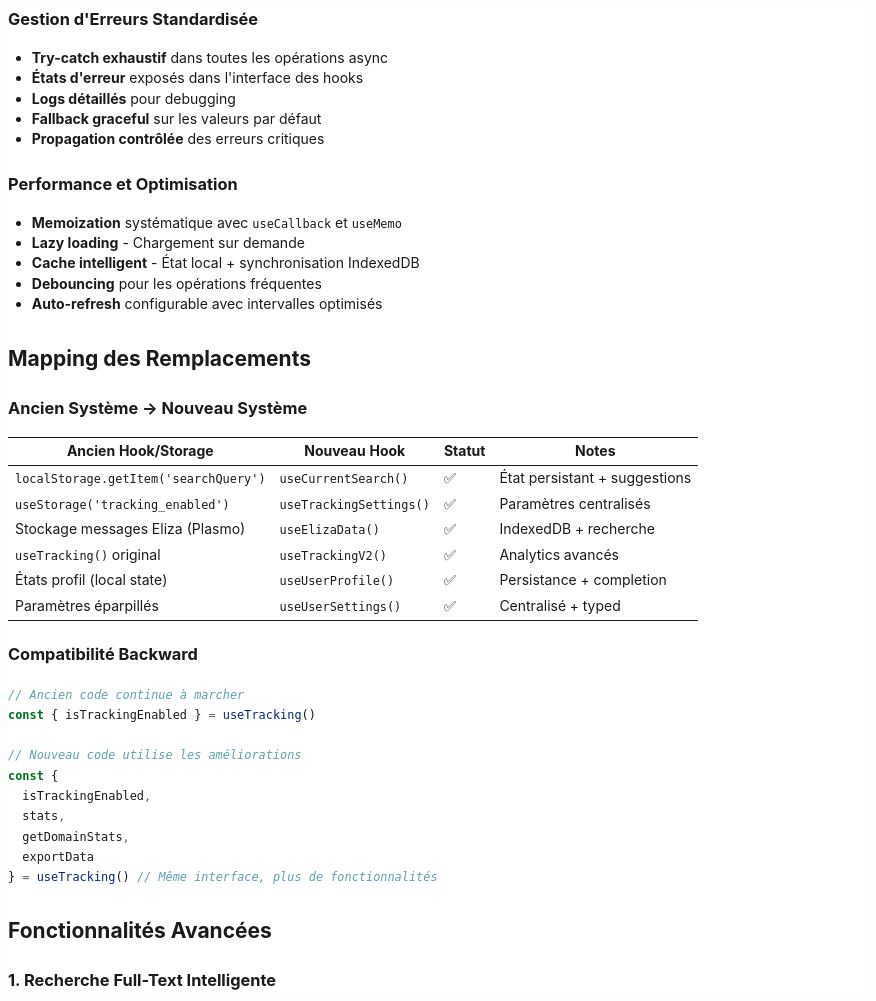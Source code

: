 ### Gestion d'Erreurs Standardisée

- **Try-catch exhaustif** dans toutes les opérations async
- **États d'erreur** exposés dans l'interface des hooks
- **Logs détaillés** pour debugging
- **Fallback graceful** sur les valeurs par défaut
- **Propagation contrôlée** des erreurs critiques

### Performance et Optimisation

- **Memoization** systématique avec `useCallback` et `useMemo`
- **Lazy loading** - Chargement sur demande
- **Cache intelligent** - État local + synchronisation IndexedDB
- **Debouncing** pour les opérations fréquentes
- **Auto-refresh** configurable avec intervalles optimisés

## Mapping des Remplacements

### Ancien Système → Nouveau Système

| Ancien Hook/Storage                   | Nouveau Hook            | Statut  | Notes                         |
|---------------------------------------|-------------------------|---------|-------------------------------|
| `localStorage.getItem('searchQuery')` | `useCurrentSearch()`    | ✅     | État persistant + suggestions  |
| `useStorage('tracking_enabled')`      | `useTrackingSettings()` | ✅     | Paramètres centralisés         |
| Stockage messages Eliza (Plasmo)      | `useElizaData()`        | ✅     | IndexedDB + recherche          |
| `useTracking()` original              | `useTrackingV2()`       | ✅     | Analytics avancés              |
| États profil (local state)            | `useUserProfile()`      | ✅     | Persistance + completion       |
| Paramètres éparpillés                 | `useUserSettings()`     | ✅     | Centralisé + typed             |

### Compatibilité Backward

```typescript
// Ancien code continue à marcher
const { isTrackingEnabled } = useTracking() 

// Nouveau code utilise les améliorations
const { 
  isTrackingEnabled, 
  stats, 
  getDomainStats,
  exportData 
} = useTracking() // Même interface, plus de fonctionnalités
```

## Fonctionnalités Avancées

### 1. Recherche Full-Text Intelligente
